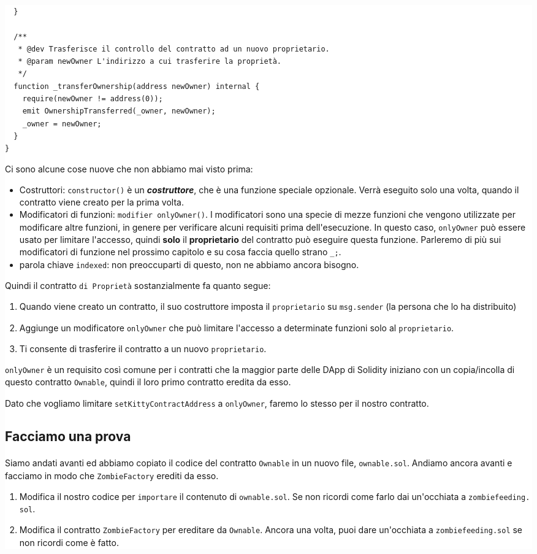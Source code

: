 ```
  }

  /**
   * @dev Trasferisce il controllo del contratto ad un nuovo proprietario.
   * @param newOwner L'indirizzo a cui trasferire la proprietà.
   */
  function _transferOwnership(address newOwner) internal {
    require(newOwner != address(0));
    emit OwnershipTransferred(_owner, newOwner);
    _owner = newOwner;
  }
}
```

Ci sono alcune cose nuove che non abbiamo mai visto prima:

- Costruttori: `constructor()` è un **_costruttore_**, che è una funzione speciale opzionale. Verrà eseguito solo una volta, quando il contratto viene creato per la prima volta.
- Modificatori di funzioni: `modifier onlyOwner()`. I modificatori sono una specie di mezze funzioni che vengono utilizzate per modificare altre funzioni, in genere per verificare alcuni requisiti prima dell'esecuzione. In questo caso, `onlyOwner` può essere usato per limitare l'accesso, quindi **solo** il **proprietario** del contratto può eseguire questa funzione. Parleremo di più sui modificatori di funzione nel prossimo capitolo e su cosa faccia quello strano `_;`.
- parola chiave `indexed`: non preoccuparti di questo, non ne abbiamo ancora bisogno.

Quindi il contratto `di Proprietà` sostanzialmente fa quanto segue:

1. Quando viene creato un contratto, il suo costruttore imposta il `proprietario` su `msg.sender` (la persona che lo ha distribuito)

2. Aggiunge un modificatore `onlyOwner` che può limitare l'accesso a determinate funzioni solo al `proprietario`.

3. Ti consente di trasferire il contratto a un nuovo `proprietario`.

`onlyOwner` è un requisito così comune per i contratti che la maggior parte delle DApp di Solidity iniziano con un copia/incolla di questo contratto `Ownable`, quindi il loro primo contratto eredita da esso.

Dato che vogliamo limitare `setKittyContractAddress` a `onlyOwner`, faremo lo stesso per il nostro contratto.

## Facciamo una prova

Siamo andati avanti ed abbiamo copiato il codice del contratto `Ownable` in un nuovo file, `ownable.sol`. Andiamo ancora avanti e facciamo in modo che `ZombieFactory` erediti da esso.

1. Modifica il nostro codice per `importare` il contenuto di `ownable.sol`. Se non ricordi come farlo dai un'occhiata a `zombiefeeding.sol`.

2. Modifica il contratto `ZombieFactory` per ereditare da `Ownable`. Ancora una volta, puoi dare un'occhiata a `zombiefeeding.sol` se non ricordi come è fatto.
